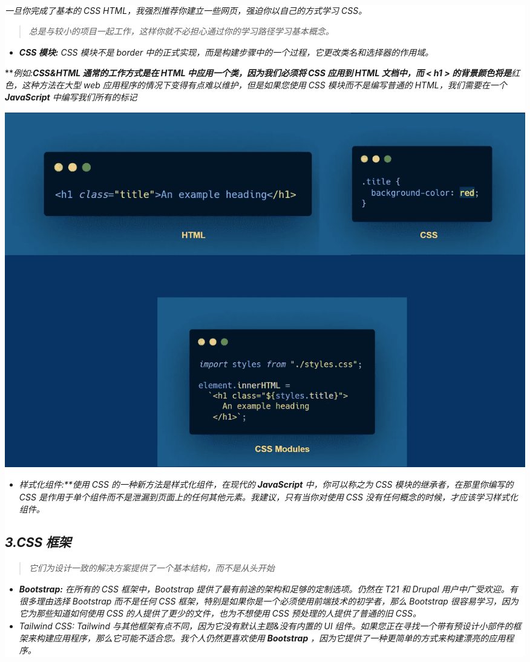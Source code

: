 *一旦你完成了基本的 CSS HTML，我强烈推荐你建立一些网页，强迫你以自己的方式学习 CSS。*

> *总是与较小的项目一起工作，这样你就不必担心通过你的学习路径学习基本概念。*

*   ***CSS 模块:** CSS 模块不是 border 中的正式实现，而是构建步骤中的一个过程，它更改类名和选择器的作用域。*

****例如:***CSS&HTML 通常的工作方式是在 HTML 中应用一个类，因为我们必须将 CSS 应用到 HTML 文档中，而 **< h1 >** 的背景颜色将是**红色**，这种方法在大型 web 应用程序的情况下变得有点难以维护，但是如果您使用 CSS 模块而不是编写普通的 HTML，我们需要在一个 **JavaScript** 中编写我们所有的标记*

*![](img/87a4a94a1255e669b4a58d0fa0ed0f36.png)*

*   ***样式化组件:**使用 CSS 的一种新方法是样式化组件，在现代的 **JavaScript** 中，你可以称之为 CSS 模块的继承者，在那里你编写的 CSS 是*作用于单个组件*而不是泄漏到页面上的任何其他元素。我建议，只有当你对使用 CSS 没有任何概念的时候，才应该学习样式化组件。*

## *3.CSS 框架*

> *它们为设计一致的解决方案提供了一个基本结构，而不是从头开始*

*   ***Bootstrap:** 在所有的 CSS 框架中，Bootstrap 提供了最有前途的架构和足够的定制选项。仍然在 T21 和 Drupal 用户中广受欢迎。有很多理由选择 Bootstrap 而不是任何 CSS 框架，特别是如果你是一个必须使用前端技术的初学者，那么 Bootstrap 很容易学习，因为它为那些知道如何使用 CSS 的人提供了更少的文件，也为不想使用 CSS 预处理的人提供了普通的旧 CSS。*
*   *Tailwind CSS: Tailwind 与其他框架有点不同，因为它没有默认主题&没有内置的 UI 组件。如果您正在寻找一个带有预设计小部件的框架来构建应用程序，那么它可能不适合您。我个人仍然更喜欢使用 ***Bootstrap*** ，因为它提供了一种更简单的方式来构建漂亮的应用程序。*
